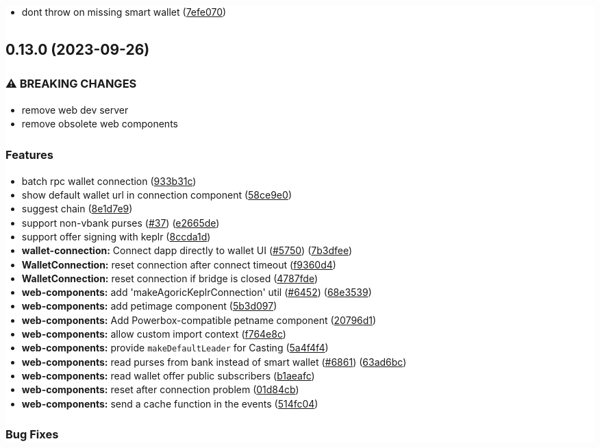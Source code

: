 - dont throw on missing smart wallet ([7efe070](https://github.com/Agoric/ui-kit/commit/7efe0701e04148c7d6af3c2218cf4b655bc86c57))

## 0.13.0 (2023-09-26)

### ⚠ BREAKING CHANGES

- remove web dev server
- remove obsolete web components

### Features

- batch rpc wallet connection ([933b31c](https://github.com/Agoric/ui-kit/commit/933b31c388b9908c1a6ca569dc3974effb7ddab6))
- show default wallet url in connection component ([58ce9e0](https://github.com/Agoric/ui-kit/commit/58ce9e02af89b798674347926c00b37090115889))
- suggest chain ([8e1d7e9](https://github.com/Agoric/ui-kit/commit/8e1d7e9dfc2704f0fd2aebac732ba53384da99b6))
- support non-vbank purses ([#37](https://github.com/Agoric/ui-kit/issues/37)) ([e2665de](https://github.com/Agoric/ui-kit/commit/e2665deeb83c335fd672dba8b17a453ea1498250))
- support offer signing with keplr ([8ccda1d](https://github.com/Agoric/ui-kit/commit/8ccda1d1019201ba00691237fa594b91b73de92c))
- **wallet-connection:** Connect dapp directly to wallet UI ([#5750](https://github.com/Agoric/ui-kit/issues/5750)) ([7b3dfee](https://github.com/Agoric/ui-kit/commit/7b3dfeef17c779f1604499f2d86ef1b161c86fa5))
- **WalletConnection:** reset connection after connect timeout ([f9360d4](https://github.com/Agoric/ui-kit/commit/f9360d4dcb51239d76a51d5483b09806844791be))
- **WalletConnection:** reset connection if bridge is closed ([4787fde](https://github.com/Agoric/ui-kit/commit/4787fde6075db1c380148aa16f3b883b1ee49332))
- **web-components:** add 'makeAgoricKeplrConnection' util ([#6452](https://github.com/Agoric/ui-kit/issues/6452)) ([68e3539](https://github.com/Agoric/ui-kit/commit/68e35394f4db2ce03283a9cef1b1194bc51ce979))
- **web-components:** add petimage component ([5b3d097](https://github.com/Agoric/ui-kit/commit/5b3d0978ee57433fe0521c3f59db0f202cc49481))
- **web-components:** Add Powerbox-compatible petname component ([20796d1](https://github.com/Agoric/ui-kit/commit/20796d125b3b4a489a19202f87405031370eea34))
- **web-components:** allow custom import context ([f764e8c](https://github.com/Agoric/ui-kit/commit/f764e8c8569664766144042475686bcad8514694))
- **web-components:** provide `makeDefaultLeader` for Casting ([5a4f4f4](https://github.com/Agoric/ui-kit/commit/5a4f4f4bd4ae9e7103305cba359b68fe46f56d0e))
- **web-components:** read purses from bank instead of smart wallet ([#6861](https://github.com/Agoric/ui-kit/issues/6861)) ([63ad6bc](https://github.com/Agoric/ui-kit/commit/63ad6bc5eb7c5e785c253d7a2568cb8dbbc7d978))
- **web-components:** read wallet offer public subscribers ([b1aeafc](https://github.com/Agoric/ui-kit/commit/b1aeafcfa83b1038f34dfe63cc50d10a80838749))
- **web-components:** reset after connection problem ([01d84cb](https://github.com/Agoric/ui-kit/commit/01d84cb9fff5d0d6792235be88f1e3d216931b91))
- **web-components:** send a cache function in the events ([514fc04](https://github.com/Agoric/ui-kit/commit/514fc04fa3d8a77b3a57fa37ff388f9240051dff))

### Bug Fixes
